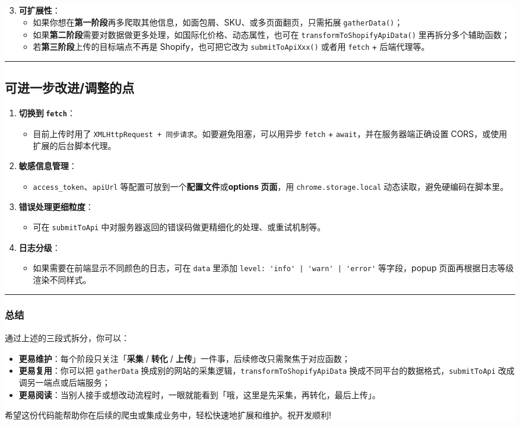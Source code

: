 3. **可扩展性**：  
   - 如果你想在**第一阶段**再多爬取其他信息，如面包屑、SKU、或多页面翻页，只需拓展 `gatherData()`；  
   - 如果**第二阶段**需要对数据做更多处理，如国际化价格、动态属性，也可在 `transformToShopifyApiData()` 里再拆分多个辅助函数；  
   - 若**第三阶段**上传的目标端点不再是 Shopify，也可把它改为 `submitToApiXxx()` 或者用 `fetch` + 后端代理等。

---

## 可进一步改进/调整的点

1. **切换到 `fetch`**：  
   - 目前上传时用了 `XMLHttpRequest + 同步请求`。如要避免阻塞，可以用异步 `fetch` + `await`，并在服务器端正确设置 CORS，或使用扩展的后台脚本代理。

2. **敏感信息管理**：  
   - `access_token`、`apiUrl` 等配置可放到一个**配置文件**或**options 页面**，用 `chrome.storage.local` 动态读取，避免硬编码在脚本里。

3. **错误处理更细粒度**：  
   - 可在 `submitToApi` 中对服务器返回的错误码做更精细化的处理、或重试机制等。

4. **日志分级**：  
   - 如果需要在前端显示不同颜色的日志，可在 `data` 里添加 `level: 'info' | 'warn' | 'error'` 等字段，popup 页面再根据日志等级渲染不同样式。

---

### 总结

通过上述的三段式拆分，你可以：

- **更易维护**：每个阶段只关注「**采集** / **转化** / **上传**」一件事，后续修改只需聚焦于对应函数；  
- **更易复用**：你可以把 `gatherData` 换成别的网站的采集逻辑，`transformToShopifyApiData` 换成不同平台的数据格式，`submitToApi` 改成调另一端点或后端服务；  
- **更易阅读**：当别人接手或想改动流程时，一眼就能看到「哦，这里是先采集，再转化，最后上传」。

希望这份代码能帮助你在后续的爬虫或集成业务中，轻松快速地扩展和维护。祝开发顺利!